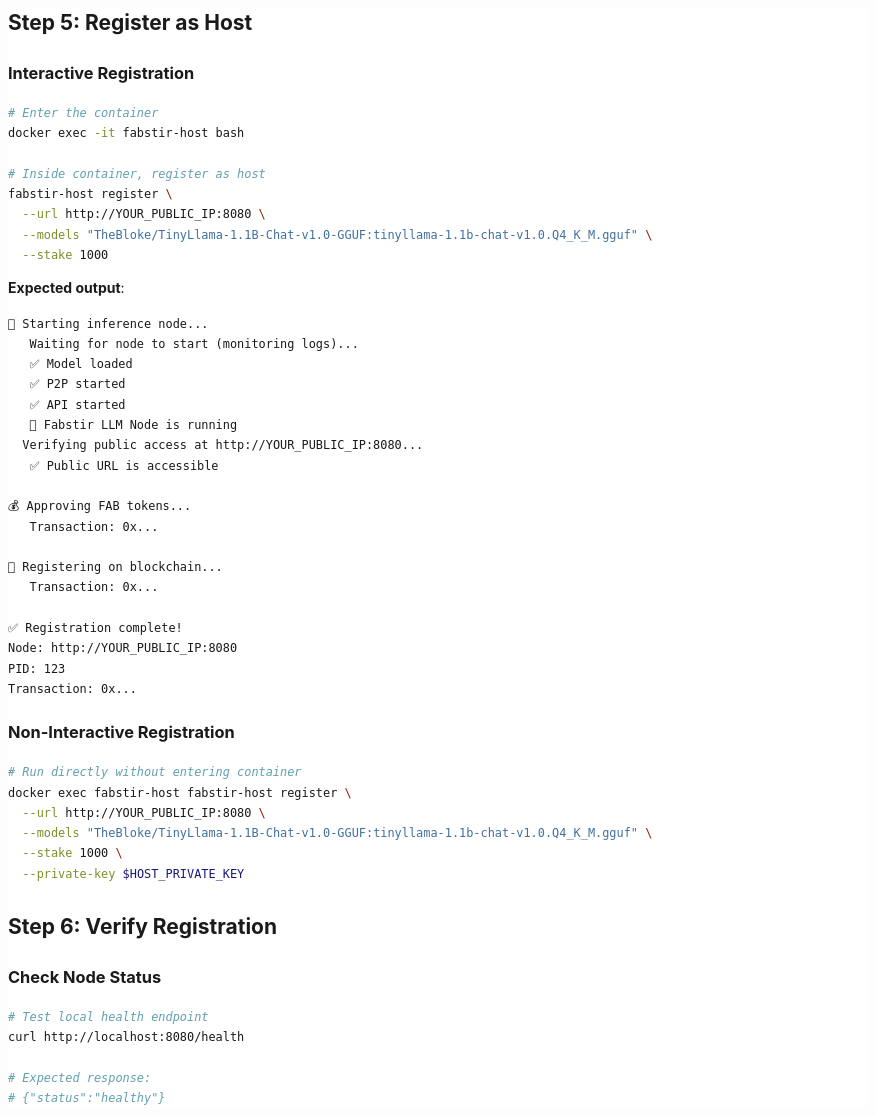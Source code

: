 ## Step 5: Register as Host

### Interactive Registration
```bash
# Enter the container
docker exec -it fabstir-host bash

# Inside container, register as host
fabstir-host register \
  --url http://YOUR_PUBLIC_IP:8080 \
  --models "TheBloke/TinyLlama-1.1B-Chat-v1.0-GGUF:tinyllama-1.1b-chat-v1.0.Q4_K_M.gguf" \
  --stake 1000
```

**Expected output**:
```
🚀 Starting inference node...
   Waiting for node to start (monitoring logs)...
   ✅ Model loaded
   ✅ P2P started
   ✅ API started
   🎉 Fabstir LLM Node is running
  Verifying public access at http://YOUR_PUBLIC_IP:8080...
   ✅ Public URL is accessible

💰 Approving FAB tokens...
   Transaction: 0x...

📝 Registering on blockchain...
   Transaction: 0x...

✅ Registration complete!
Node: http://YOUR_PUBLIC_IP:8080
PID: 123
Transaction: 0x...
```

### Non-Interactive Registration
```bash
# Run directly without entering container
docker exec fabstir-host fabstir-host register \
  --url http://YOUR_PUBLIC_IP:8080 \
  --models "TheBloke/TinyLlama-1.1B-Chat-v1.0-GGUF:tinyllama-1.1b-chat-v1.0.Q4_K_M.gguf" \
  --stake 1000 \
  --private-key $HOST_PRIVATE_KEY
```

## Step 6: Verify Registration

### Check Node Status
```bash
# Test local health endpoint
curl http://localhost:8080/health

# Expected response:
# {"status":"healthy"}
```
